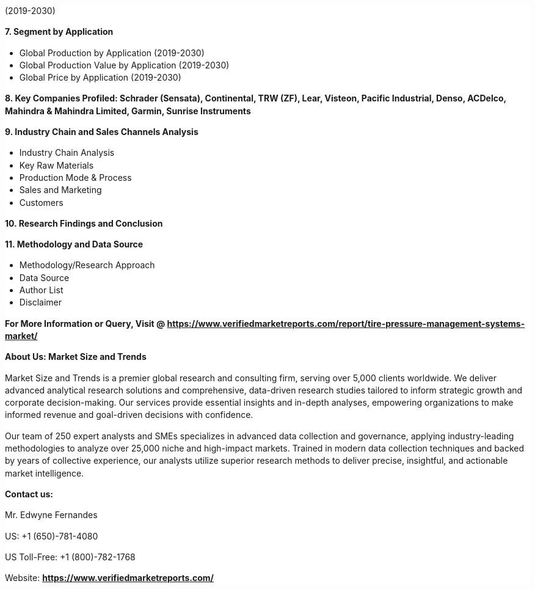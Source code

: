 (2019-2030)</li></ul><p><strong>7. Segment by Application</strong></p><ul><li>Global Production by Application (2019-2030)</li><li>Global Production Value by Application (2019-2030)</li><li>Global Price by Application (2019-2030)</li></ul><p><strong>8. Key Companies Profiled: Schrader (Sensata), Continental, TRW (ZF), Lear, Visteon, Pacific Industrial, Denso, ACDelco, Mahindra & Mahindra Limited, Garmin, Sunrise Instruments</strong></p><p><strong>9. Industry Chain and Sales Channels Analysis</strong></p><ul><li>Industry Chain Analysis</li><li>Key Raw Materials</li><li>Production Mode &amp; Process</li><li>Sales and Marketing</li><li>Customers</li></ul><p><strong>10. Research Findings and Conclusion</strong></p><p><strong>11. Methodology and Data Source</strong></p><ul><li>Methodology/Research Approach</li><li>Data Source</li><li>Author List</li><li>Disclaimer</li></ul></p><p><strong>For More Information or Query, Visit @ <a href="https://www.verifiedmarketreports.com/report/tire-pressure-management-systems-market/">https://www.verifiedmarketreports.com/report/tire-pressure-management-systems-market/</a></strong></p><p><strong>About Us: Market Size and Trends</strong></p><p>Market Size and Trends is a premier global research and consulting firm, serving over 5,000 clients worldwide. We deliver advanced analytical research solutions and comprehensive, data-driven research studies tailored to inform strategic growth and corporate decision-making. Our services provide essential insights and in-depth analyses, empowering organizations to make informed revenue and goal-driven decisions with confidence.</p><p>Our team of 250 expert analysts and SMEs specializes in advanced data collection and governance, applying industry-leading methodologies to analyze over 25,000 niche and high-impact markets. Trained in modern data collection techniques and backed by years of collective experience, our analysts utilize superior research methods to deliver precise, insightful, and actionable market intelligence.</p><p><strong>Contact us:</strong></p><p>Mr. Edwyne Fernandes</p><p>US: +1 (650)-781-4080</p><p>US Toll-Free: +1 (800)-782-1768</p><p>Website: <strong><a href="https://www.verifiedmarketreports.com/">https://www.verifiedmarketreports.com/</a></strong></p>
